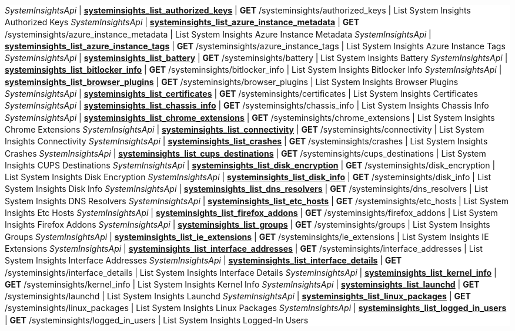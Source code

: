 *SystemInsightsApi* | [**systeminsights_list_authorized_keys**](docs/SystemInsightsApi.md#systeminsights_list_authorized_keys) | **GET** /systeminsights/authorized_keys | List System Insights Authorized Keys
*SystemInsightsApi* | [**systeminsights_list_azure_instance_metadata**](docs/SystemInsightsApi.md#systeminsights_list_azure_instance_metadata) | **GET** /systeminsights/azure_instance_metadata | List System Insights Azure Instance Metadata
*SystemInsightsApi* | [**systeminsights_list_azure_instance_tags**](docs/SystemInsightsApi.md#systeminsights_list_azure_instance_tags) | **GET** /systeminsights/azure_instance_tags | List System Insights Azure Instance Tags
*SystemInsightsApi* | [**systeminsights_list_battery**](docs/SystemInsightsApi.md#systeminsights_list_battery) | **GET** /systeminsights/battery | List System Insights Battery
*SystemInsightsApi* | [**systeminsights_list_bitlocker_info**](docs/SystemInsightsApi.md#systeminsights_list_bitlocker_info) | **GET** /systeminsights/bitlocker_info | List System Insights Bitlocker Info
*SystemInsightsApi* | [**systeminsights_list_browser_plugins**](docs/SystemInsightsApi.md#systeminsights_list_browser_plugins) | **GET** /systeminsights/browser_plugins | List System Insights Browser Plugins
*SystemInsightsApi* | [**systeminsights_list_certificates**](docs/SystemInsightsApi.md#systeminsights_list_certificates) | **GET** /systeminsights/certificates | List System Insights Certificates
*SystemInsightsApi* | [**systeminsights_list_chassis_info**](docs/SystemInsightsApi.md#systeminsights_list_chassis_info) | **GET** /systeminsights/chassis_info | List System Insights Chassis Info
*SystemInsightsApi* | [**systeminsights_list_chrome_extensions**](docs/SystemInsightsApi.md#systeminsights_list_chrome_extensions) | **GET** /systeminsights/chrome_extensions | List System Insights Chrome Extensions
*SystemInsightsApi* | [**systeminsights_list_connectivity**](docs/SystemInsightsApi.md#systeminsights_list_connectivity) | **GET** /systeminsights/connectivity | List System Insights Connectivity
*SystemInsightsApi* | [**systeminsights_list_crashes**](docs/SystemInsightsApi.md#systeminsights_list_crashes) | **GET** /systeminsights/crashes | List System Insights Crashes
*SystemInsightsApi* | [**systeminsights_list_cups_destinations**](docs/SystemInsightsApi.md#systeminsights_list_cups_destinations) | **GET** /systeminsights/cups_destinations | List System Insights CUPS Destinations
*SystemInsightsApi* | [**systeminsights_list_disk_encryption**](docs/SystemInsightsApi.md#systeminsights_list_disk_encryption) | **GET** /systeminsights/disk_encryption | List System Insights Disk Encryption
*SystemInsightsApi* | [**systeminsights_list_disk_info**](docs/SystemInsightsApi.md#systeminsights_list_disk_info) | **GET** /systeminsights/disk_info | List System Insights Disk Info
*SystemInsightsApi* | [**systeminsights_list_dns_resolvers**](docs/SystemInsightsApi.md#systeminsights_list_dns_resolvers) | **GET** /systeminsights/dns_resolvers | List System Insights DNS Resolvers
*SystemInsightsApi* | [**systeminsights_list_etc_hosts**](docs/SystemInsightsApi.md#systeminsights_list_etc_hosts) | **GET** /systeminsights/etc_hosts | List System Insights Etc Hosts
*SystemInsightsApi* | [**systeminsights_list_firefox_addons**](docs/SystemInsightsApi.md#systeminsights_list_firefox_addons) | **GET** /systeminsights/firefox_addons | List System Insights Firefox Addons
*SystemInsightsApi* | [**systeminsights_list_groups**](docs/SystemInsightsApi.md#systeminsights_list_groups) | **GET** /systeminsights/groups | List System Insights Groups
*SystemInsightsApi* | [**systeminsights_list_ie_extensions**](docs/SystemInsightsApi.md#systeminsights_list_ie_extensions) | **GET** /systeminsights/ie_extensions | List System Insights IE Extensions
*SystemInsightsApi* | [**systeminsights_list_interface_addresses**](docs/SystemInsightsApi.md#systeminsights_list_interface_addresses) | **GET** /systeminsights/interface_addresses | List System Insights Interface Addresses
*SystemInsightsApi* | [**systeminsights_list_interface_details**](docs/SystemInsightsApi.md#systeminsights_list_interface_details) | **GET** /systeminsights/interface_details | List System Insights Interface Details
*SystemInsightsApi* | [**systeminsights_list_kernel_info**](docs/SystemInsightsApi.md#systeminsights_list_kernel_info) | **GET** /systeminsights/kernel_info | List System Insights Kernel Info
*SystemInsightsApi* | [**systeminsights_list_launchd**](docs/SystemInsightsApi.md#systeminsights_list_launchd) | **GET** /systeminsights/launchd | List System Insights Launchd
*SystemInsightsApi* | [**systeminsights_list_linux_packages**](docs/SystemInsightsApi.md#systeminsights_list_linux_packages) | **GET** /systeminsights/linux_packages | List System Insights Linux Packages
*SystemInsightsApi* | [**systeminsights_list_logged_in_users**](docs/SystemInsightsApi.md#systeminsights_list_logged_in_users) | **GET** /systeminsights/logged_in_users | List System Insights Logged-In Users
